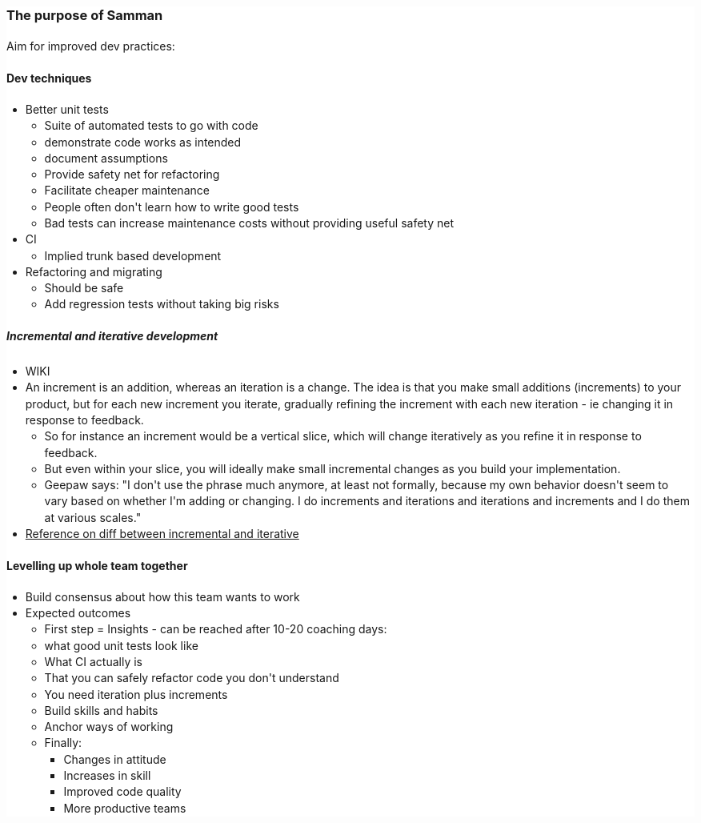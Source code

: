 ### The purpose of Samman

Aim for improved dev practices:

#### Dev techniques

- Better unit tests
	- Suite of automated tests to go with code
	- demonstrate code works as intended
	- document assumptions
	- Provide safety net for refactoring
	- Facilitate cheaper maintenance
	- People often don't learn how to write good tests
	- Bad tests can increase maintenance costs without providing useful safety net
- CI
	- Implied trunk based development
- Refactoring and migrating
	- Should be safe
	- Add regression tests without taking big risks

##### Incremental and iterative development

- WIKI
- An increment is an addition, whereas an iteration is a change. The idea is that you make small additions (increments) to your product, but for each new increment you iterate, gradually refining the increment with each new iteration - ie changing it in response to feedback.
	- So for instance an increment would be a vertical slice, which will change iteratively as you refine it in response to feedback.
	- But even within your slice, you will ideally make small incremental changes as you build your implementation.
	- Geepaw says: "I don't use the phrase much anymore, at least not formally, because my own behavior doesn't seem to vary based on whether I'm adding or changing. I do increments and iterations and iterations and increments and I do them at various scales."
- [Reference on diff between incremental and iterative](https://itsadeliverything.com/revisiting-the-iterative-incremental-mona-lisa)

#### Levelling up whole team together

- Build consensus about how this team wants to work
- Expected outcomes
	- First step = Insights - can be reached after 10-20 coaching days:
	- what good unit tests look like
	- What CI actually is
	- That you can safely refactor code you don't understand
	- You need iteration plus increments
	- Build skills and habits
	- Anchor ways of working
	- Finally:
		- Changes in attitude
		- Increases in skill
		- Improved code quality
		- More productive teams
